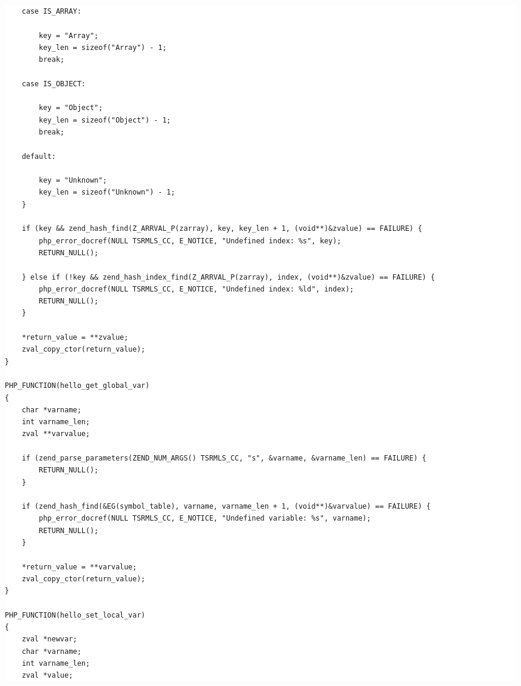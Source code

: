 	    case IS_ARRAY:

	        key = "Array";
	        key_len = sizeof("Array") - 1;
	        break;

	    case IS_OBJECT:

	        key = "Object";
	        key_len = sizeof("Object") - 1;
	        break;

	    default:

	        key = "Unknown";
	        key_len = sizeof("Unknown") - 1;
	    }

	    if (key && zend_hash_find(Z_ARRVAL_P(zarray), key, key_len + 1, (void**)&zvalue) == FAILURE) {
	        php_error_docref(NULL TSRMLS_CC, E_NOTICE, "Undefined index: %s", key);
	        RETURN_NULL();

	    } else if (!key && zend_hash_index_find(Z_ARRVAL_P(zarray), index, (void**)&zvalue) == FAILURE) {
	        php_error_docref(NULL TSRMLS_CC, E_NOTICE, "Undefined index: %ld", index);
	        RETURN_NULL();
	    }

	    *return_value = **zvalue;
	    zval_copy_ctor(return_value);
	}

	PHP_FUNCTION(hello_get_global_var)
	{
	    char *varname;
	    int varname_len;
	    zval **varvalue;

	    if (zend_parse_parameters(ZEND_NUM_ARGS() TSRMLS_CC, "s", &varname, &varname_len) == FAILURE) {
	        RETURN_NULL();
	    }

	    if (zend_hash_find(&EG(symbol_table), varname, varname_len + 1, (void**)&varvalue) == FAILURE) {
	        php_error_docref(NULL TSRMLS_CC, E_NOTICE, "Undefined variable: %s", varname);
	        RETURN_NULL();
	    }
	
	    *return_value = **varvalue;
	    zval_copy_ctor(return_value);
	}

	PHP_FUNCTION(hello_set_local_var)
	{
	    zval *newvar;
	    char *varname;
	    int varname_len;
	    zval *value;
